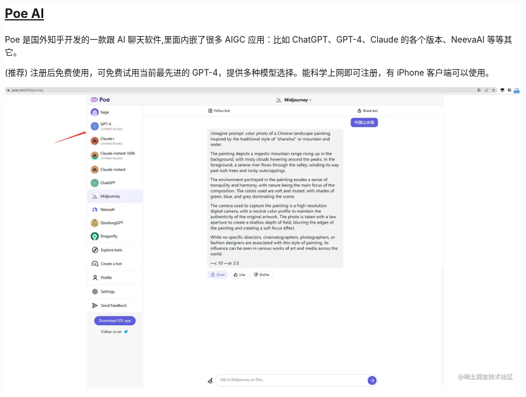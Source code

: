 ## [Poe AI](https://poe.com/)

Poe 是国外知乎开发的一款跟 AI 聊天软件,里面内嵌了很多 AIGC 应用：比如 ChatGPT、GPT-4、Claude 的各个版本、NeevaAI 等等其它。

(推荐) 注册后免费使用，可免费试用当前最先进的 GPT-4，提供多种模型选择。能科学上网即可注册，有 iPhone 客户端可以使用。

![image.png](./问答模型聚合类网站/68bcb27779094416a3fd98e1c35d48c1.webp)
